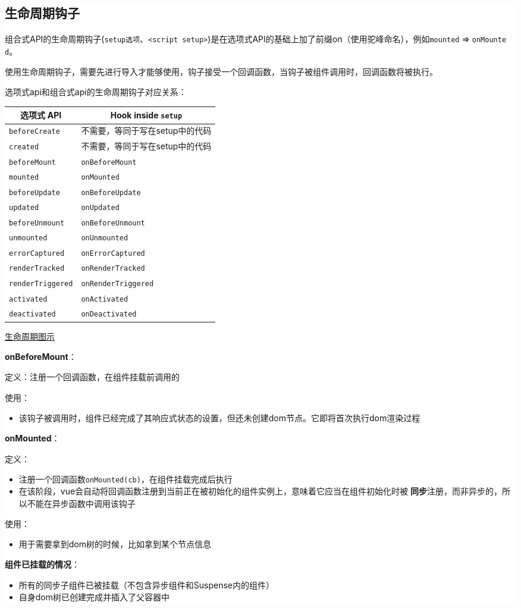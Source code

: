 ## 生命周期钩子

组合式API的生命周期钩子(`setup选项`、`<script setup>`)是在选项式API的基础上加了前缀on（使用驼峰命名），例如`mounted` => `onMounted`。

使用生命周期钩子，需要先进行导入才能够使用，钩子接受一个回调函数，当钩子被组件调用时，回调函数将被执行。

选项式api和组合式api的生命周期钩子对应关系：

| 选项式 API | Hook inside `setup` |
| --- | --- |
| `beforeCreate` | 不需要，等同于写在setup中的代码 |
| `created` | 不需要，等同于写在setup中的代码 |
| `beforeMount` | `onBeforeMount` |
| `mounted` | `onMounted` |
| `beforeUpdate` | `onBeforeUpdate` |
| `updated` | `onUpdated` |
| `beforeUnmount` | `onBeforeUnmount` |
| `unmounted` | `onUnmounted` |
| `errorCaptured` | `onErrorCaptured` |
| `renderTracked` | `onRenderTracked` |
| `renderTriggered` | `onRenderTriggered` |
| `activated` | `onActivated` |
| `deactivated` | `onDeactivated` |

[生命周期图示](https://cn.vuejs.org/guide/essentials/lifecycle.html#lifecycle-diagram)

**onBeforeMount**：

定义：注册一个回调函数，在组件挂载前调用的

使用：

- 该钩子被调用时，组件已经完成了其响应式状态的设置，但还未创建dom节点。它即将首次执行dom渲染过程

**onMounted**：

定义：

- 注册一个回调函数`onMounted(cb)`，在组件挂载完成后执行
- 在该阶段，vue会自动将回调函数注册到当前正在被初始化的组件实例上，意味着它应当在组件初始化时被 **同步**注册，而非异步的，所以不能在异步函数中调用该钩子

使用：

- 用于需要拿到dom树的时候，比如拿到某个节点信息

**组件已挂载的情况**：

- 所有的同步子组件已被挂载（不包含异步组件和Suspense内的组件）
- 自身dom树已创建完成并插入了父容器中

